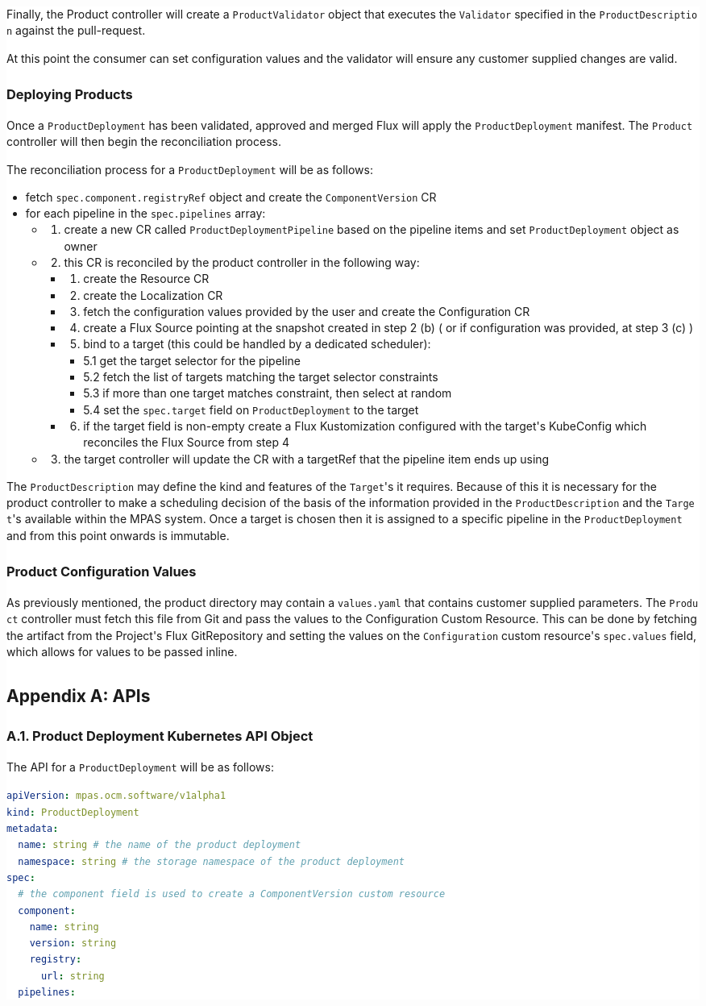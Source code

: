 Finally, the Product controller will create a `ProductValidator` object that executes the `Validator` specified in the `ProductDescription` against the pull-request.

At this point the consumer can set configuration values and the validator will ensure any customer supplied changes are valid.

### Deploying Products

Once a `ProductDeployment` has been validated, approved and merged Flux will apply the `ProductDeployment` manifest. The `Product` controller will then begin the reconciliation process.

The reconciliation process for a `ProductDeployment` will be as follows:
- fetch `spec.component.registryRef` object and create the `ComponentVersion` CR
- for each pipeline in the `spec.pipelines` array:
  - 1. create a new CR called `ProductDeploymentPipeline` based on the pipeline items and set `ProductDeployment` object as owner
  - 2. this CR is reconciled by the product controller in the following way:
    - 1. create the Resource CR
    - 2. create the Localization CR
    - 3. fetch the configuration values provided by the user and create the Configuration CR
    - 4. create a Flux Source pointing at the snapshot created in step 2 (b) ( or if configuration was provided, at step 3 (c) )
    - 5. bind to a target (this could be handled by a dedicated scheduler):
      - 5.1 get the target selector for the pipeline
      - 5.2 fetch the list of targets matching the target selector constraints
      - 5.3 if more than one target matches constraint, then select at random
      - 5.4 set the `spec.target` field on `ProductDeployment` to the target
    - 6. if the target field is non-empty create a Flux Kustomization configured with the target's KubeConfig which reconciles the Flux Source from step 4
  - 3. the target controller will update the CR with a targetRef that the pipeline item ends up using

The `ProductDescription` may define the kind and features of the `Target`'s it requires. Because of this it is necessary for the product controller to make a scheduling decision of the basis of the information provided in the `ProductDescription` and the `Target`'s available within the MPAS system. Once a target is chosen then it is assigned to a specific pipeline in the `ProductDeployment` and from this point onwards is immutable.

### Product Configuration Values

As previously mentioned, the product directory may contain a `values.yaml` that contains customer supplied parameters. The `Product` controller must fetch this file from Git and pass the values to the Configuration Custom Resource. This can be done by fetching the artifact from the Project's Flux GitRepository and setting the values on the `Configuration` custom resource's `spec.values` field, which allows for values to be passed inline.

## Appendix A: APIs

### A.1. Product Deployment Kubernetes API Object

The API for a `ProductDeployment` will be as follows:

```yaml
apiVersion: mpas.ocm.software/v1alpha1
kind: ProductDeployment
metadata:
  name: string # the name of the product deployment
  namespace: string # the storage namespace of the product deployment
spec:
  # the component field is used to create a ComponentVersion custom resource
  component:
    name: string
    version: string
    registry:
      url: string
  pipelines:
```